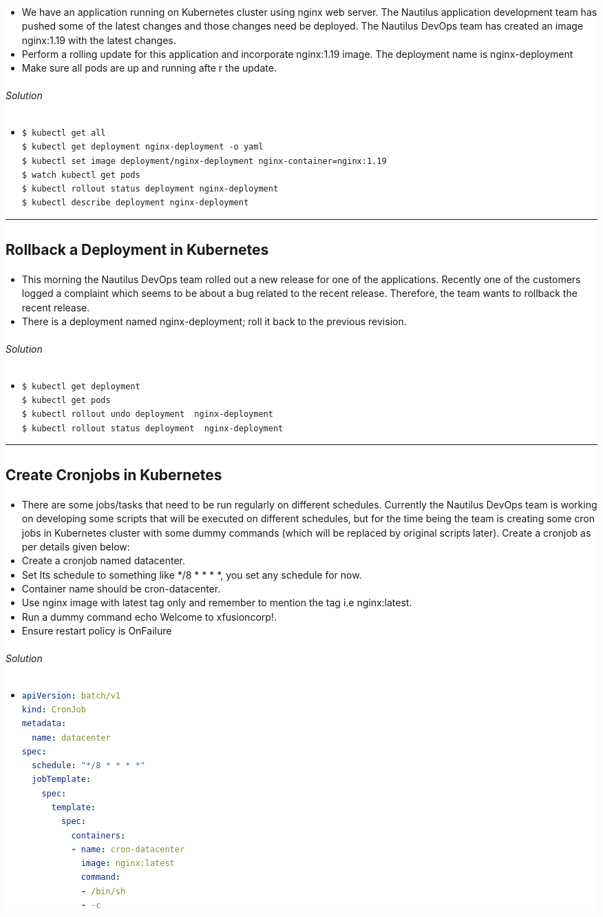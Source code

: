 + We have an application running on Kubernetes cluster using nginx web server. The Nautilus application development team has pushed some of the latest changes and those changes need be deployed. The Nautilus DevOps team has created an image nginx:1.19 with the latest changes.
+ Perform a rolling update for this application and incorporate nginx:1.19 image. The deployment name is nginx-deployment
+ Make sure all pods are up and running afte  r the update.

###### Solution
+ ```shell
  $ kubectl get all
  $ kubectl get deployment nginx-deployment -o yaml
  $ kubectl set image deployment/nginx-deployment nginx-container=nginx:1.19
  $ watch kubectl get pods 
  $ kubectl rollout status deployment nginx-deployment
  $ kubectl describe deployment nginx-deployment
  ```
---
## Rollback a Deployment in Kubernetes

+ This morning the Nautilus DevOps team rolled out a new release for one of the applications. Recently one of the customers logged a complaint which seems to be about a bug related to the recent release. Therefore, the team wants to rollback the recent release.
+ There is a deployment named nginx-deployment; roll it back to the previous revision.

###### Solution
+ ```shell
  $ kubectl get deployment
  $ kubectl get pods
  $ kubectl rollout undo deployment  nginx-deployment 
  $ kubectl rollout status deployment  nginx-deployment 
  ```
--- 
## Create Cronjobs in Kubernetes

+ There are some jobs/tasks that need to be run regularly on different schedules. Currently the Nautilus DevOps team is working on developing some scripts that will be executed on different schedules, but for the time being the team is creating some cron jobs in Kubernetes cluster with some dummy commands (which will be replaced by original scripts later). Create a cronjob as per details given below:
+ Create a cronjob named datacenter.
+ Set Its schedule to something like */8 * * * *, you set any schedule for now.
+ Container name should be cron-datacenter.
+ Use nginx image with latest tag only and remember to mention the tag i.e nginx:latest.
+ Run a dummy command echo Welcome to xfusioncorp!.
+ Ensure restart policy is OnFailure

###### Solution
+ ```yaml
  apiVersion: batch/v1
  kind: CronJob
  metadata:
    name: datacenter
  spec:
    schedule: "*/8 * * * *"
    jobTemplate: 
      spec: 
        template:
          spec:
            containers:
            - name: cron-datacenter
              image: nginx:latest
              command: 
              - /bin/sh
              - -c